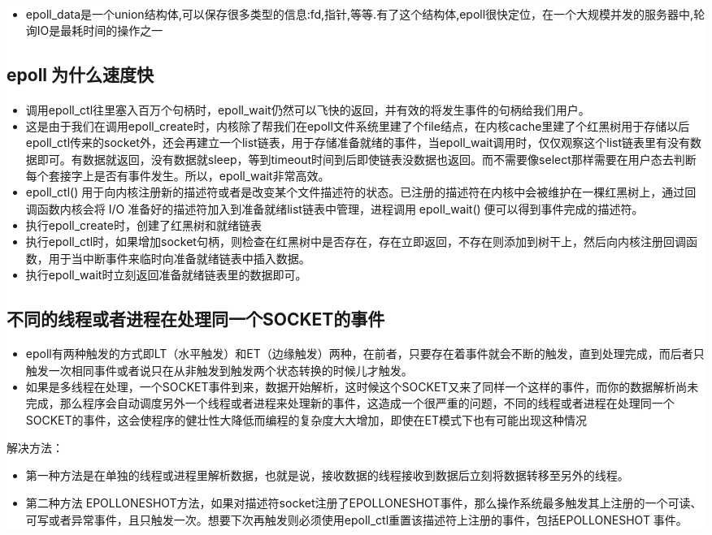 - epoll_data是一个union结构体,可以保存很多类型的信息:fd,指针,等等.有了这个结构体,epoll很快定位，在一个大规模并发的服务器中,轮询IO是最耗时间的操作之一

## epoll 为什么速度快

- 调用epoll_ctl往里塞入百万个句柄时，epoll_wait仍然可以飞快的返回，并有效的将发生事件的句柄给我们用户。
- 这是由于我们在调用epoll_create时，内核除了帮我们在epoll文件系统里建了个file结点，在内核cache里建了个红黑树用于存储以后epoll_ctl传来的socket外，还会再建立一个list链表，用于存储准备就绪的事件，当epoll_wait调用时，仅仅观察这个list链表里有没有数据即可。有数据就返回，没有数据就sleep，等到timeout时间到后即使链表没数据也返回。而不需要像select那样需要在用户态去判断每个套接字上是否有事件发生。所以，epoll_wait非常高效。
- epoll_ctl() 用于向内核注册新的描述符或者是改变某个文件描述符的状态。已注册的描述符在内核中会被维护在一棵红黑树上，通过回调函数内核会将 I/O 准备好的描述符加入到准备就绪list链表中管理，进程调用 epoll_wait() 便可以得到事件完成的描述符。
　　
- 执行epoll_create时，创建了红黑树和就绪链表
- 执行epoll_ctl时，如果增加socket句柄，则检查在红黑树中是否存在，存在立即返回，不存在则添加到树干上，然后向内核注册回调函数，用于当中断事件来临时向准备就绪链表中插入数据。
- 执行epoll_wait时立刻返回准备就绪链表里的数据即可。

## 不同的线程或者进程在处理同一个SOCKET的事件

- epoll有两种触发的方式即LT（水平触发）和ET（边缘触发）两种，在前者，只要存在着事件就会不断的触发，直到处理完成，而后者只触发一次相同事件或者说只在从非触发到触发两个状态转换的时候儿才触发。
- 如果是多线程在处理，一个SOCKET事件到来，数据开始解析，这时候这个SOCKET又来了同样一个这样的事件，而你的数据解析尚未完成，那么程序会自动调度另外一个线程或者进程来处理新的事件，这造成一个很严重的问题，不同的线程或者进程在处理同一个SOCKET的事件，这会使程序的健壮性大降低而编程的复杂度大大增加，即使在ET模式下也有可能出现这种情况

解决方法：

- 第一种方法是在单独的线程或进程里解析数据，也就是说，接收数据的线程接收到数据后立刻将数据转移至另外的线程。

- 第二种方法 EPOLLONESHOT方法，如果对描述符socket注册了EPOLLONESHOT事件，那么操作系统最多触发其上注册的一个可读、可写或者异常事件，且只触发一次。想要下次再触发则必须使用epoll_ctl重置该描述符上注册的事件，包括EPOLLONESHOT 事件。